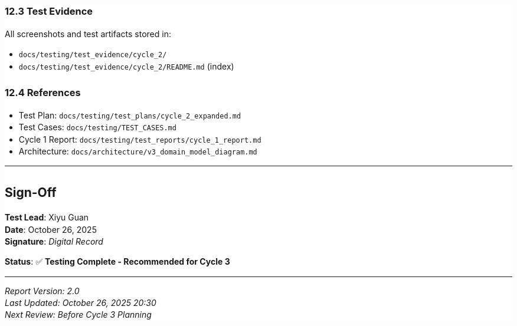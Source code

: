 ### 12.3 Test Evidence
All screenshots and test artifacts stored in:
- `docs/testing/test_evidence/cycle_2/`
- `docs/testing/test_evidence/cycle_2/README.md` (index)

### 12.4 References
- Test Plan: `docs/testing/test_plans/cycle_2_expanded.md`
- Test Cases: `docs/testing/TEST_CASES.md`
- Cycle 1 Report: `docs/testing/test_reports/cycle_1_report.md`
- Architecture: `docs/architecture/v3_domain_model_diagram.md`

---

## Sign-Off

**Test Lead**: Xiyu Guan  
**Date**: October 26, 2025  
**Signature**: _Digital Record_

**Status**: ✅ **Testing Complete - Recommended for Cycle 3**

---

*Report Version: 2.0*  
*Last Updated: October 26, 2025 20:30*  
*Next Review: Before Cycle 3 Planning*
